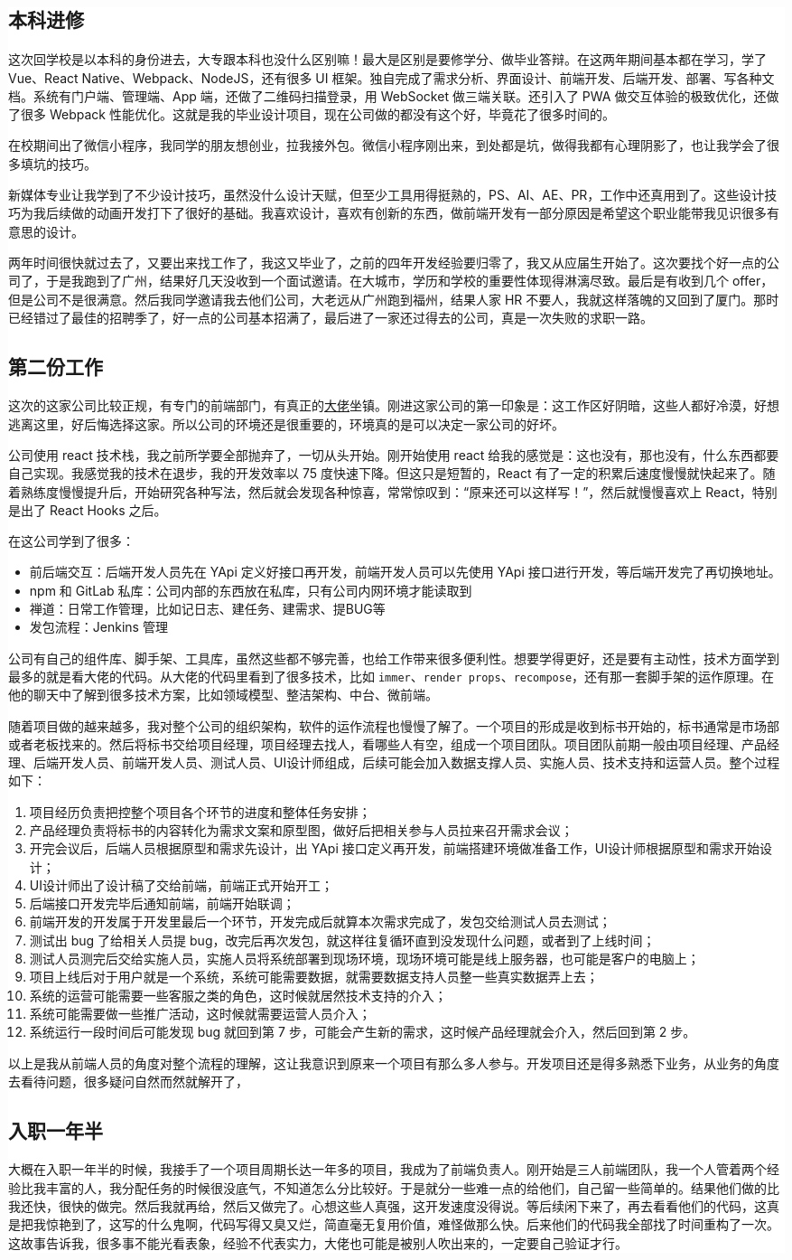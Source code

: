 ## 本科进修

这次回学校是以本科的身份进去，大专跟本科也没什么区别嘛！最大是区别是要修学分、做毕业答辩。在这两年期间基本都在学习，学了 Vue、React Native、Webpack、NodeJS，还有很多 UI 框架。独自完成了需求分析、界面设计、前端开发、后端开发、部署、写各种文档。系统有门户端、管理端、App 端，还做了二维码扫描登录，用 WebSocket 做三端关联。还引入了 PWA 做交互体验的极致优化，还做了很多 Webpack 性能优化。这就是我的毕业设计项目，现在公司做的都没有这个好，毕竟花了很多时间的。

在校期间出了微信小程序，我同学的朋友想创业，拉我接外包。微信小程序刚出来，到处都是坑，做得我都有心理阴影了，也让我学会了很多填坑的技巧。

新媒体专业让我学到了不少设计技巧，虽然没什么设计天赋，但至少工具用得挺熟的，PS、AI、AE、PR，工作中还真用到了。这些设计技巧为我后续做的动画开发打下了很好的基础。我喜欢设计，喜欢有创新的东西，做前端开发有一部分原因是希望这个职业能带我见识很多有意思的设计。

两年时间很快就过去了，又要出来找工作了，我这又毕业了，之前的四年开发经验要归零了，我又从应届生开始了。这次要找个好一点的公司了，于是我跑到了广州，结果好几天没收到一个面试邀请。在大城市，学历和学校的重要性体现得淋漓尽致。最后是有收到几个 offer，但是公司不是很满意。然后我同学邀请我去他们公司，大老远从广州跑到福州，结果人家 HR 不要人，我就这样落魄的又回到了厦门。那时已经错过了最佳的招聘季了，好一点的公司基本招满了，最后进了一家还过得去的公司，真是一次失败的求职一路。

## 第二份工作

这次的这家公司比较正规，有专门的前端部门，有真正的[大佬](https://github.com/bigbigbo)坐镇。刚进这家公司的第一印象是：这工作区好阴暗，这些人都好冷漠，好想逃离这里，好后悔选择这家。所以公司的环境还是很重要的，环境真的是可以决定一家公司的好坏。

公司使用 react 技术栈，我之前所学要全部抛弃了，一切从头开始。刚开始使用 react 给我的感觉是：这也没有，那也没有，什么东西都要自己实现。我感觉我的技术在退步，我的开发效率以 75 度快速下降。但这只是短暂的，React 有了一定的积累后速度慢慢就快起来了。随着熟练度慢慢提升后，开始研究各种写法，然后就会发现各种惊喜，常常惊叹到：“原来还可以这样写！”，然后就慢慢喜欢上 React，特别是出了 React Hooks 之后。

在这公司学到了很多：

- 前后端交互：后端开发人员先在 YApi 定义好接口再开发，前端开发人员可以先使用 YApi 接口进行开发，等后端开发完了再切换地址。
- npm 和 GitLab 私库：公司内部的东西放在私库，只有公司内网环境才能读取到
- 禅道：日常工作管理，比如记日志、建任务、建需求、提BUG等
- 发包流程：Jenkins 管理

公司有自己的组件库、脚手架、工具库，虽然这些都不够完善，也给工作带来很多便利性。想要学得更好，还是要有主动性，技术方面学到最多的就是看大佬的代码。从大佬的代码里看到了很多技术，比如 `immer`、`render props`、`recompose`，还有那一套脚手架的运作原理。在他的聊天中了解到很多技术方案，比如领域模型、整洁架构、中台、微前端。

随着项目做的越来越多，我对整个公司的组织架构，软件的运作流程也慢慢了解了。一个项目的形成是收到标书开始的，标书通常是市场部或者老板找来的。然后将标书交给项目经理，项目经理去找人，看哪些人有空，组成一个项目团队。项目团队前期一般由项目经理、产品经理、后端开发人员、前端开发人员、测试人员、UI设计师组成，后续可能会加入数据支撑人员、实施人员、技术支持和运营人员。整个过程如下：

1. 项目经历负责把控整个项目各个环节的进度和整体任务安排；
2. 产品经理负责将标书的内容转化为需求文案和原型图，做好后把相关参与人员拉来召开需求会议；
3. 开完会议后，后端人员根据原型和需求先设计，出 YApi 接口定义再开发，前端搭建环境做准备工作，UI设计师根据原型和需求开始设计；
4. UI设计师出了设计稿了交给前端，前端正式开始开工；
5. 后端接口开发完毕后通知前端，前端开始联调；
6. 前端开发的开发属于开发里最后一个环节，开发完成后就算本次需求完成了，发包交给测试人员去测试；
7. 测试出 bug 了给相关人员提 bug，改完后再次发包，就这样往复循环直到没发现什么问题，或者到了上线时间；
8. 测试人员测完后交给实施人员，实施人员将系统部署到现场环境，现场环境可能是线上服务器，也可能是客户的电脑上；
9. 项目上线后对于用户就是一个系统，系统可能需要数据，就需要数据支持人员整一些真实数据弄上去；
10. 系统的运营可能需要一些客服之类的角色，这时候就居然技术支持的介入；
11. 系统可能需要做一些推广活动，这时候就需要运营人员介入；
12. 系统运行一段时间后可能发现 bug 就回到第 7 步，可能会产生新的需求，这时候产品经理就会介入，然后回到第 2 步。

以上是我从前端人员的角度对整个流程的理解，这让我意识到原来一个项目有那么多人参与。开发项目还是得多熟悉下业务，从业务的角度去看待问题，很多疑问自然而然就解开了，

##  入职一年半

大概在入职一年半的时候，我接手了一个项目周期长达一年多的项目，我成为了前端负责人。刚开始是三人前端团队，我一个人管着两个经验比我丰富的人，我分配任务的时候很没底气，不知道怎么分比较好。于是就分一些难一点的给他们，自己留一些简单的。结果他们做的比我还快，很快的做完。然后我就再给，然后又做完了。心想这些人真强，这开发速度没得说。等后续闲下来了，再去看看他们的代码，这真是把我惊艳到了，这写的什么鬼啊，代码写得又臭又烂，简直毫无复用价值，难怪做那么快。后来他们的代码我全部找了时间重构了一次。这故事告诉我，很多事不能光看表象，经验不代表实力，大佬也可能是被别人吹出来的，一定要自己验证才行。
